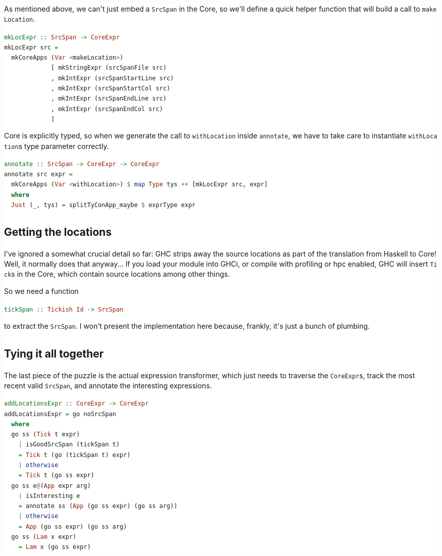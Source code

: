 






As mentioned above, we can't just embed a `SrcSpan` in the Core, so we'll define a quick helper function that will build a call to `makeLocation`.

```haskell
mkLocExpr :: SrcSpan -> CoreExpr
mkLocExpr src =
  mkCoreApps (Var <makeLocation>)
             [ mkStringExpr (srcSpanFile src)
             , mkIntExpr (srcSpanStartLine src)
             , mkIntExpr (srcSpanStartCol src)
             , mkIntExpr (srcSpanEndLine src)
             , mkIntExpr (srcSpanEndCol src)
             ]
```



Core is explicitly typed, so when we generate the call to `withLocation` inside `annotate`, we have to take care to instantiate `withLocation`s type parameter correctly.

```haskell
annotate :: SrcSpan -> CoreExpr -> CoreExpr
annotate src expr =
  mkCoreApps (Var <withLocation>) $ map Type tys ++ [mkLocExpr src, expr]
  where
  Just (_, tys) = splitTyConApp_maybe $ exprType expr
```

## Getting the locations

I've ignored a somewhat crucial detail so far: GHC strips away the source locations as part of the translation from Haskell to Core! Well, it normally does that anyway... If you load your module into GHCi, or compile with profiling or hpc enabled, GHC will insert `Tick`s in the Core, which contain source locations among other things.

So we need a function

```haskell
tickSpan :: Tickish Id -> SrcSpan
```

to extract the `SrcSpan`. I won't present the implementation here because, frankly, it's just a bunch of plumbing.

## Tying it all together

The last piece of the puzzle is the actual expression transformer, which just needs to traverse the `CoreExpr`s, track the most recent valid `SrcSpan`, and annotate the interesting expressions.

```haskell
addLocationsExpr :: CoreExpr -> CoreExpr
addLocationsExpr = go noSrcSpan
  where
  go ss (Tick t expr) 
    | isGoodSrcSpan (tickSpan t)
    = Tick t (go (tickSpan t) expr)
    | otherwise
    = Tick t (go ss expr)
  go ss e@(App expr arg) 
    | isInteresting e
    = annotate ss (App (go ss expr) (go ss arg))
    | otherwise
    = App (go ss expr) (go ss arg)
  go ss (Lam x expr)
    = Lam x (go ss expr)
```

[Galois]: http://galois.com/blog/2014/12/abusing-compiler-plugins-improve-embedded-dsls/
[Core]: https://downloads.haskell.org/~ghc/latest/docs/html/libraries/ghc/CoreSyn.html#t:Expr
[^actually]: The actual definition has two extra constructors and a type parameter which I've instantiated with `Id`, but this is not particularly relevant to our use-case.
[here]: https://github.com/GaloisInc/ghc-srcspan-plugin/blob/master/examples/ImpPluginExplicit.hs
[Scala]: http://lampwww.epfl.ch/~amin/pub/hosc2013.pdf
[Idris]: http://www.davidchristiansen.dk/2014/12/03/filling-out-source-locations-in-idris/
[pass]: http://hackage.haskell.org/package/ghc-srcspan-plugin
[Ivory]: https://github.com/GaloisInc/ivory/blob/master/ivory/src/Ivory/Language/Plugin.hs